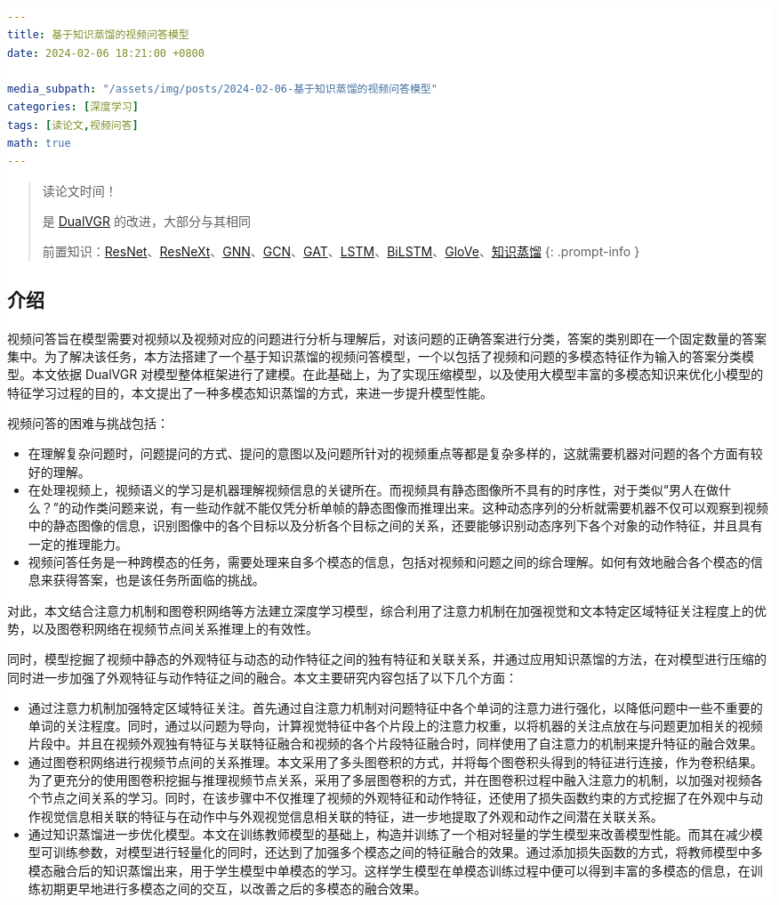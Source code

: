 ```yaml
---
title: 基于知识蒸馏的视频问答模型
date: 2024-02-06 18:21:00 +0800

media_subpath: "/assets/img/posts/2024-02-06-基于知识蒸馏的视频问答模型"
categories: [深度学习]
tags: [读论文,视频问答]
math: true
---
```


> 读论文时间！
>
> 是 [DualVGR](https://qmmms.github.io/posts/DualVGR-A-Dual-Visual-Graph-Reasoning-Unit/) 的改进，大部分与其相同
>
> 前置知识：[ResNet](https://qmmms.github.io/posts/Deep-Residual-Learning-for-Image-Recognition/)、[ResNeXt](https://qmmms.github.io/posts/Aggregated-Residual-Transformations-for-Deep-Neural-Networks/)、[GNN](https://qmmms.github.io/posts/A-Brief-Introduction-to-Graph-Neural-Networks/)、[GCN](https://qmmms.github.io/posts/Semi-Supervised-Classification-With-Graph-Convolutional-Networks/)、[GAT](https://qmmms.github.io/posts/Graph-Attention-Networks/)、[LSTM](https://qmmms.github.io/posts/RNN%E4%B8%8ENLP%E5%9F%BA%E7%A1%80/#%E9%95%BF%E7%9F%AD%E6%97%B6%E8%AE%B0%E5%BF%86%E7%A5%9E%E7%BB%8F%E7%BD%91%E7%BB%9Clstm)、[BiLSTM](https://qmmms.github.io/posts/RNN%E4%B8%8ENLP%E5%9F%BA%E7%A1%80/#%E5%8F%8C%E5%90%91%E9%95%BF%E7%9F%AD%E6%9C%9F%E8%AE%B0%E5%BF%86%E7%A5%9E%E7%BB%8F%E7%BD%91%E7%BB%9Cbilstm)、[GloVe](https://qmmms.github.io/posts/Global-Vectors-for-Word-Representation/)、[知识蒸馏](https://qmmms.github.io/posts/%E7%9F%A5%E8%AF%86%E8%92%B8%E9%A6%8F%E7%AE%80%E8%A6%81%E4%BB%8B%E7%BB%8D/)
{: .prompt-info }

## 介绍

视频问答旨在模型需要对视频以及视频对应的问题进行分析与理解后，对该问题的正确答案进行分类，答案的类别即在一个固定数量的答案集中。为了解决该任务，本方法搭建了一个基于知识蒸馏的视频问答模型，一个以包括了视频和问题的多模态特征作为输入的答案分类模型。本文依据 DualVGR 对模型整体框架进行了建模。在此基础上，为了实现压缩模型，以及使用大模型丰富的多模态知识来优化小模型的特征学习过程的目的，本文提出了一种多模态知识蒸馏的方式，来进一步提升模型性能。

视频问答的困难与挑战包括：

- 在理解复杂问题时，问题提问的方式、提问的意图以及问题所针对的视频重点等都是复杂多样的，这就需要机器对问题的各个方面有较好的理解。
- 在处理视频上，视频语义的学习是机器理解视频信息的关键所在。而视频具有静态图像所不具有的时序性，对于类似“男人在做什么？”的动作类问题来说，有一些动作就不能仅凭分析单帧的静态图像而推理出来。这种动态序列的分析就需要机器不仅可以观察到视频中的静态图像的信息，识别图像中的各个目标以及分析各个目标之间的关系，还要能够识别动态序列下各个对象的动作特征，并且具有一定的推理能力。
- 视频问答任务是一种跨模态的任务，需要处理来自多个模态的信息，包括对视频和问题之间的综合理解。如何有效地融合各个模态的信息来获得答案，也是该任务所面临的挑战。

对此，本文结合注意力机制和图卷积网络等方法建立深度学习模型，综合利用了注意力机制在加强视觉和文本特定区域特征关注程度上的优势，以及图卷积网络在视频节点间关系推理上的有效性。

同时，模型挖掘了视频中静态的外观特征与动态的动作特征之间的独有特征和关联关系，并通过应用知识蒸馏的方法，在对模型进行压缩的同时进一步加强了外观特征与动作特征之间的融合。本文主要研究内容包括了以下几个方面：

- 通过注意力机制加强特定区域特征关注。首先通过自注意力机制对问题特征中各个单词的注意力进行强化，以降低问题中一些不重要的单词的关注程度。同时，通过以问题为导向，计算视觉特征中各个片段上的注意力权重，以将机器的关注点放在与问题更加相关的视频片段中。并且在视频外观独有特征与关联特征融合和视频的各个片段特征融合时，同样使用了自注意力的机制来提升特征的融合效果。
- 通过图卷积网络进行视频节点间的关系推理。本文采用了多头图卷积的方式，并将每个图卷积头得到的特征进行连接，作为卷积结果。为了更充分的使用图卷积挖掘与推理视频节点关系，采用了多层图卷积的方式，并在图卷积过程中融入注意力的机制，以加强对视频各个节点之间关系的学习。同时，在该步骤中不仅推理了视频的外观特征和动作特征，还使用了损失函数约束的方式挖掘了在外观中与动作视觉信息相关联的特征与在动作中与外观视觉信息相关联的特征，进一步地提取了外观和动作之间潜在关联关系。 
- 通过知识蒸馏进一步优化模型。本文在训练教师模型的基础上，构造并训练了一个相对轻量的学生模型来改善模型性能。而其在减少模型可训练参数，对模型进行轻量化的同时，还达到了加强多个模态之间的特征融合的效果。通过添加损失函数的方式，将教师模型中多模态融合后的知识蒸馏出来，用于学生模型中单模态的学习。这样学生模型在单模态训练过程中便可以得到丰富的多模态的信息，在训练初期更早地进行多模态之间的交互，以改善之后的多模态的融合效果。

